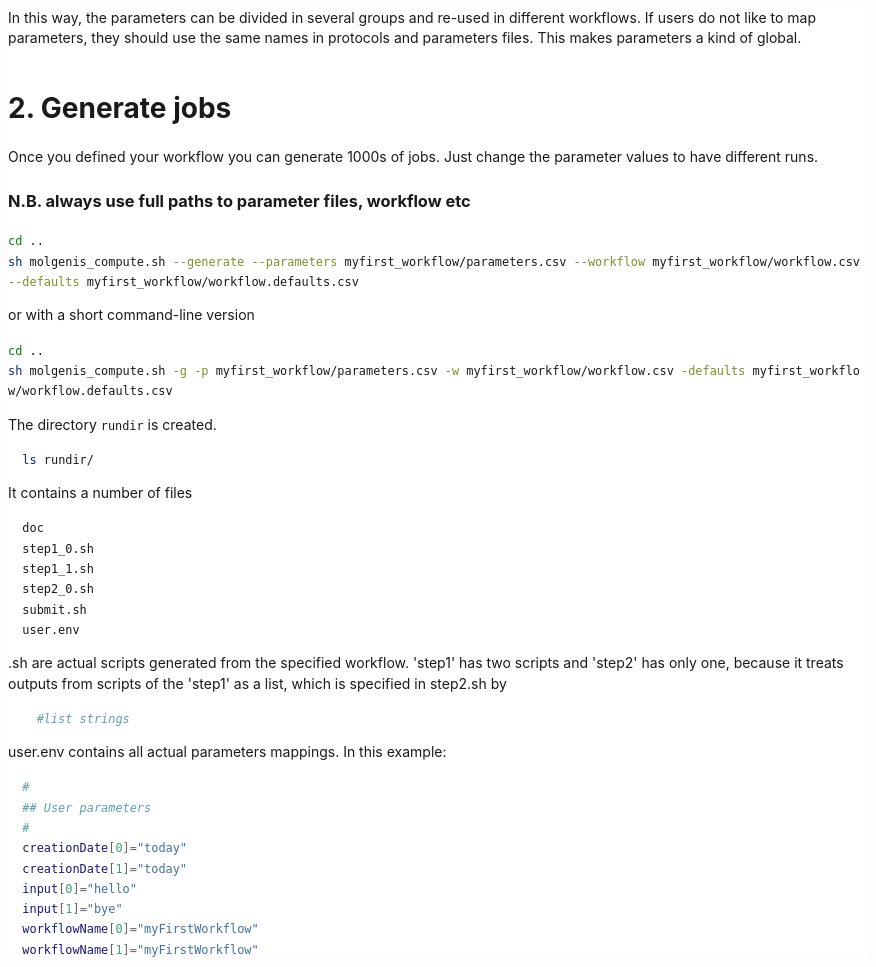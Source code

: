 In this way, the parameters can be divided in several groups and re-used in different workflows. If users do not like to map 
parameters, they should use the same names in protocols and parameters files. This makes parameters a kind of global.

# 2. Generate jobs

Once you defined your workflow you can generate 1000s of jobs. Just change the parameter values to have different runs. 
### N.B. always use full paths to parameter files, workflow etc

```bash
cd ..
sh molgenis_compute.sh --generate --parameters myfirst_workflow/parameters.csv --workflow myfirst_workflow/workflow.csv --defaults myfirst_workflow/workflow.defaults.csv
```

or with a short command-line version

```bash
cd ..
sh molgenis_compute.sh -g -p myfirst_workflow/parameters.csv -w myfirst_workflow/workflow.csv -defaults myfirst_workflow/workflow.defaults.csv
```

The directory `rundir` is created.

```bash
  ls rundir/
```

It contains a number of files

```bash
  doc		
  step1_0.sh	
  step1_1.sh	
  step2_0.sh	
  submit.sh	
  user.env
```

.sh are actual scripts generated from the specified workflow. 'step1' has two scripts and 'step2' has only one, because it treats
outputs from scripts of the 'step1' as a list, which is specified in step2.sh by

```bash
    #list strings
```
user.env contains all actual parameters mappings. In this example:

```bash
  #
  ## User parameters
  #
  creationDate[0]="today"
  creationDate[1]="today"
  input[0]="hello"
  input[1]="bye"
  workflowName[0]="myFirstWorkflow"
  workflowName[1]="myFirstWorkflow"
```
